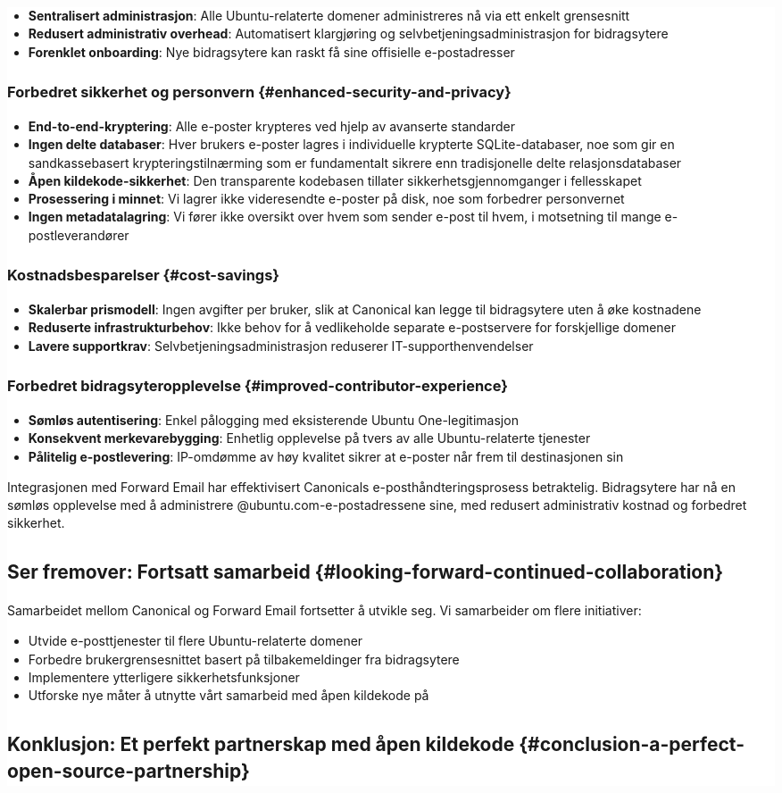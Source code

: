 * **Sentralisert administrasjon**: Alle Ubuntu-relaterte domener administreres nå via ett enkelt grensesnitt
* **Redusert administrativ overhead**: Automatisert klargjøring og selvbetjeningsadministrasjon for bidragsytere
* **Forenklet onboarding**: Nye bidragsytere kan raskt få sine offisielle e-postadresser

### Forbedret sikkerhet og personvern {#enhanced-security-and-privacy}

* **End-to-end-kryptering**: Alle e-poster krypteres ved hjelp av avanserte standarder
* **Ingen delte databaser**: Hver brukers e-poster lagres i individuelle krypterte SQLite-databaser, noe som gir en sandkassebasert krypteringstilnærming som er fundamentalt sikrere enn tradisjonelle delte relasjonsdatabaser
* **Åpen kildekode-sikkerhet**: Den transparente kodebasen tillater sikkerhetsgjennomganger i fellesskapet
* **Prosessering i minnet**: Vi lagrer ikke videresendte e-poster på disk, noe som forbedrer personvernet
* **Ingen metadatalagring**: Vi fører ikke oversikt over hvem som sender e-post til hvem, i motsetning til mange e-postleverandører

### Kostnadsbesparelser {#cost-savings}

* **Skalerbar prismodell**: Ingen avgifter per bruker, slik at Canonical kan legge til bidragsytere uten å øke kostnadene
* **Reduserte infrastrukturbehov**: Ikke behov for å vedlikeholde separate e-postservere for forskjellige domener
* **Lavere supportkrav**: Selvbetjeningsadministrasjon reduserer IT-supporthenvendelser

### Forbedret bidragsyteropplevelse {#improved-contributor-experience}

* **Sømløs autentisering**: Enkel pålogging med eksisterende Ubuntu One-legitimasjon
* **Konsekvent merkevarebygging**: Enhetlig opplevelse på tvers av alle Ubuntu-relaterte tjenester
* **Pålitelig e-postlevering**: IP-omdømme av høy kvalitet sikrer at e-poster når frem til destinasjonen sin

Integrasjonen med Forward Email har effektivisert Canonicals e-posthåndteringsprosess betraktelig. Bidragsytere har nå en sømløs opplevelse med å administrere @ubuntu.com-e-postadressene sine, med redusert administrativ kostnad og forbedret sikkerhet.

## Ser fremover: Fortsatt samarbeid {#looking-forward-continued-collaboration}

Samarbeidet mellom Canonical og Forward Email fortsetter å utvikle seg. Vi samarbeider om flere initiativer:

* Utvide e-posttjenester til flere Ubuntu-relaterte domener
* Forbedre brukergrensesnittet basert på tilbakemeldinger fra bidragsytere
* Implementere ytterligere sikkerhetsfunksjoner
* Utforske nye måter å utnytte vårt samarbeid med åpen kildekode på

## Konklusjon: Et perfekt partnerskap med åpen kildekode {#conclusion-a-perfect-open-source-partnership}
